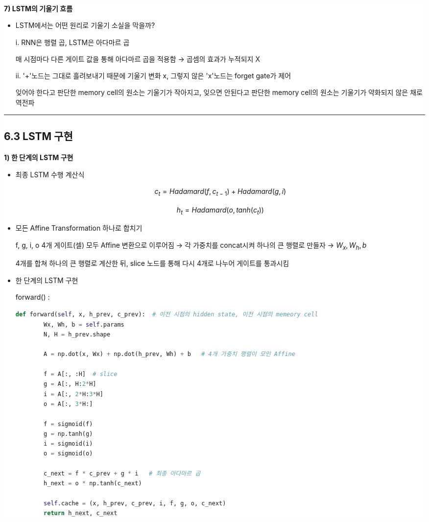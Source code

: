 
**7) LSTM의 기울기 흐름**

- LSTM에서는 어떤 원리로 기울기 소실을 막을까?
    
    i. RNN은 행렬 곱, LSTM은 아다마르 곱 
    
    매 시점마다 다른 게이트 값을 통해 아다마르 곱을 적용함 → 곱셈의 효과가 누적되지 X
    
    ii. '+'노드는 그대로 흘려보내기 때문에 기울기 변화 x, 그렇지 않은 'x'노드는 forget gate가 제어
    
    잊어야 한다고 판단한 memory cell의 원소는 기울기가 작아지고, 잊으면 안된다고 판단한 memory cell의 원소는 기울기가 약화되지 않은 채로 역전파
    

---

## 6.3 LSTM 구현

**1) 한 단계의 LSTM 구현**

- 최종 LSTM 수행 계산식
    
    $$
    c_t = Hadamard(f, c_{t-1}) + Hadamard(g, i)
    $$
    
    $$
    h_t = Hadamard(o, tanh(c_t))
    $$
    
- 모든 Affine Transformation 하나로 합치기
    
    f, g, i, o 4개 게이트(셀) 모두 Affine 변환으로 이루어짐 → 각 가중치를 concat시켜 하나의 큰 행렬로 만들자 → $W_x, W_h, b$
    
    4개를 합쳐 하나의 큰 행렬로 계산한 뒤, slice 노드를 통해 다시 4개로 나누어 게이트를 통과시킴
    
- 한 단계의 LSTM 구현
    
    forward() :
    
    ```python
    def forward(self, x, h_prev, c_prev):  # 이전 시점의 hidden state, 이전 시점의 memeory cell
            Wx, Wh, b = self.params
            N, H = h_prev.shape
    
            A = np.dot(x, Wx) + np.dot(h_prev, Wh) + b   # 4개 가중치 행렬이 모인 Affine
    
            f = A[:, :H]  # slice
            g = A[:, H:2*H]
            i = A[:, 2*H:3*H]
            o = A[:, 3*H:]
    
            f = sigmoid(f)
            g = np.tanh(g)
            i = sigmoid(i)
            o = sigmoid(o)
    
            c_next = f * c_prev + g * i   # 최종 아다마르 곱
            h_next = o * np.tanh(c_next)
    
            self.cache = (x, h_prev, c_prev, i, f, g, o, c_next)
            return h_next, c_next
    ```
    